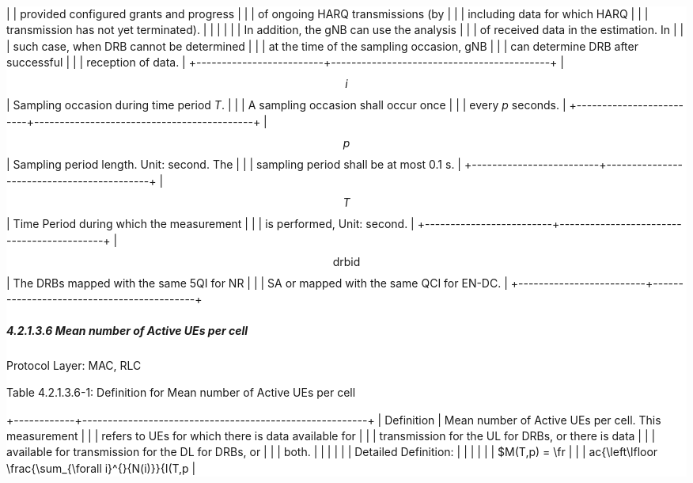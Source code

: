 |                         | provided configured grants and progress   |
|                         | of ongoing HARQ transmissions (by         |
|                         | including data for which HARQ             |
|                         | transmission has not yet terminated).     |
|                         |                                           |
|                         | In addition, the gNB can use the analysis |
|                         | of received data in the estimation. In    |
|                         | such case, when DRB cannot be determined  |
|                         | at the time of the sampling occasion, gNB |
|                         | can determine DRB after successful        |
|                         | reception of data.                        |
+-------------------------+-------------------------------------------+
| $$i$$                   | Sampling occasion during time period $T$. |
|                         | A sampling occasion shall occur once      |
|                         | every $p$ seconds.                        |
+-------------------------+-------------------------------------------+
| $$p$$                   | Sampling period length. Unit: second. The |
|                         | sampling period shall be at most 0.1 s.   |
+-------------------------+-------------------------------------------+
| $$T$$                   | Time Period during which the measurement  |
|                         | is performed, Unit: second.               |
+-------------------------+-------------------------------------------+
| $$\text{drbid}$$        | The DRBs mapped with the same 5QI for NR  |
|                         | SA or mapped with the same QCI for EN-DC. |
+-------------------------+-------------------------------------------+

##### 4.2.1.3.6 Mean number of Active UEs per cell

Protocol Layer: MAC, RLC

Table 4.2.1.3.6-1: Definition for Mean number of Active UEs per cell

+------------+--------------------------------------------------------+
| Definition | Mean number of Active UEs per cell. This measurement   |
|            | refers to UEs for which there is data available for    |
|            | transmission for the UL for DRBs, or there is data     |
|            | available for transmission for the DL for DRBs, or     |
|            | both.                                                  |
|            |                                                        |
|            | Detailed Definition:                                   |
|            |                                                        |
|            | $M(T,p) = \fr                                          |
|            | ac{\left\lfloor \frac{\sum_{\forall i}^{}{N(i)}}{I(T,p |